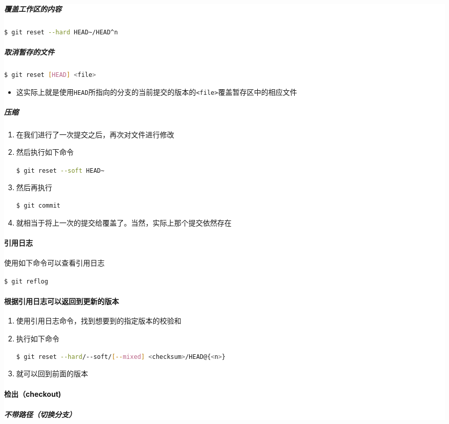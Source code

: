 

##### 覆盖工作区的内容

```bash
$ git reset --hard HEAD~/HEAD^n
```

##### 取消暂存的文件

```bash
$ git reset [HEAD] <file>
```

- 这实际上就是使用`HEAD`所指向的分支的当前提交的版本的`<file>`覆盖暂存区中的相应文件

##### 压缩

1. 在我们进行了一次提交之后，再次对文件进行修改

2. 然后执行如下命令

	```bash
	$ git reset --soft HEAD~ 
	```

	

3. 然后再执行

	```bash
	$ git commit
	```

	

4. 就相当于将上一次的提交给覆盖了。当然，实际上那个提交依然存在

#### 引用日志

使用如下命令可以查看引用日志

```bash
$ git reflog
```

#### 根据引用日志可以返回到更新的版本

1. 使用引用日志命令，找到想要到的指定版本的校验和

2. 执行如下命令

	```bash
	$ git reset --hard/--soft/[--mixed] <checksum>/HEAD@{<n>}
	```

3. 就可以回到前面的版本

#### 检出（checkout)

##### 不带路径（切换分支）

